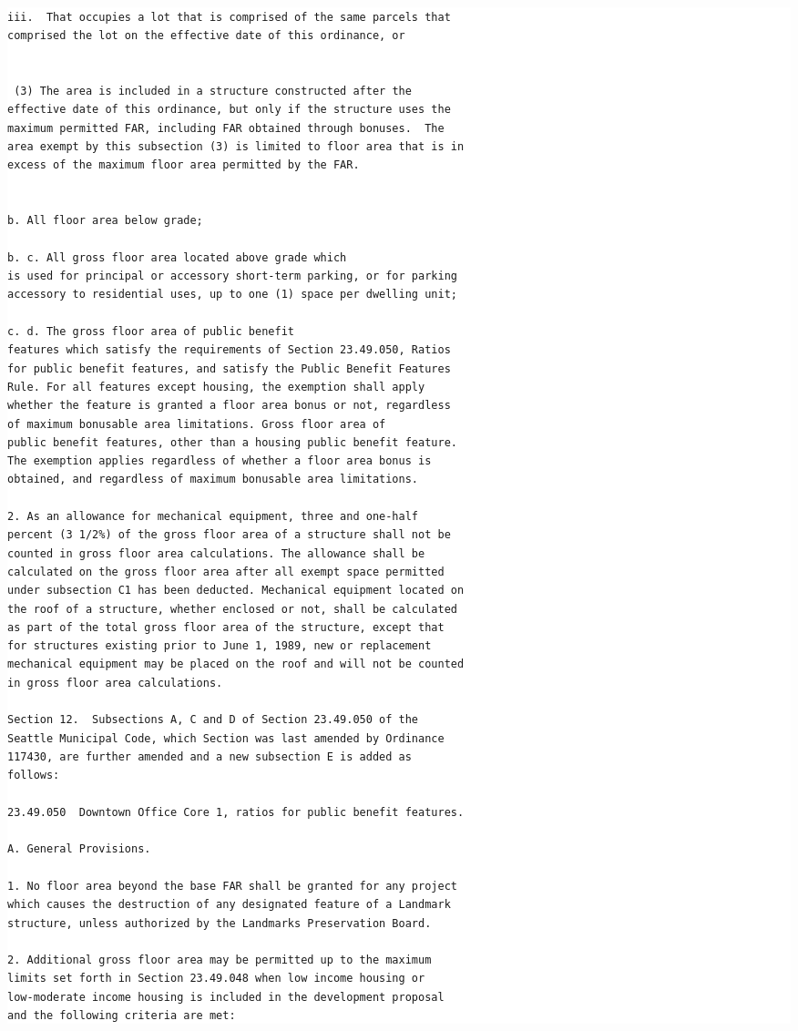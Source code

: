   
    iii.  That occupies a lot that is comprised of the same parcels that  
    comprised the lot on the effective date of this ordinance, or  
  
  
     (3) The area is included in a structure constructed after the  
    effective date of this ordinance, but only if the structure uses the  
    maximum permitted FAR, including FAR obtained through bonuses.  The  
    area exempt by this subsection (3) is limited to floor area that is in  
    excess of the maximum floor area permitted by the FAR.  
  
  
    b. All floor area below grade;  
  
    b. c. All gross floor area located above grade which  
    is used for principal or accessory short-term parking, or for parking  
    accessory to residential uses, up to one (1) space per dwelling unit;  
  
    c. d. The gross floor area of public benefit  
    features which satisfy the requirements of Section 23.49.050, Ratios  
    for public benefit features, and satisfy the Public Benefit Features  
    Rule. For all features except housing, the exemption shall apply  
    whether the feature is granted a floor area bonus or not, regardless  
    of maximum bonusable area limitations. Gross floor area of  
    public benefit features, other than a housing public benefit feature.  
    The exemption applies regardless of whether a floor area bonus is  
    obtained, and regardless of maximum bonusable area limitations.  
  
    2. As an allowance for mechanical equipment, three and one-half  
    percent (3 1/2%) of the gross floor area of a structure shall not be  
    counted in gross floor area calculations. The allowance shall be  
    calculated on the gross floor area after all exempt space permitted  
    under subsection C1 has been deducted. Mechanical equipment located on  
    the roof of a structure, whether enclosed or not, shall be calculated  
    as part of the total gross floor area of the structure, except that  
    for structures existing prior to June 1, 1989, new or replacement  
    mechanical equipment may be placed on the roof and will not be counted  
    in gross floor area calculations.  
  
    Section 12.  Subsections A, C and D of Section 23.49.050 of the  
    Seattle Municipal Code, which Section was last amended by Ordinance  
    117430, are further amended and a new subsection E is added as  
    follows:  
  
    23.49.050  Downtown Office Core 1, ratios for public benefit features.  
  
    A. General Provisions.  
  
    1. No floor area beyond the base FAR shall be granted for any project  
    which causes the destruction of any designated feature of a Landmark  
    structure, unless authorized by the Landmarks Preservation Board.  
  
    2. Additional gross floor area may be permitted up to the maximum  
    limits set forth in Section 23.49.048 when low income housing or  
    low-moderate income housing is included in the development proposal  
    and the following criteria are met:  
  